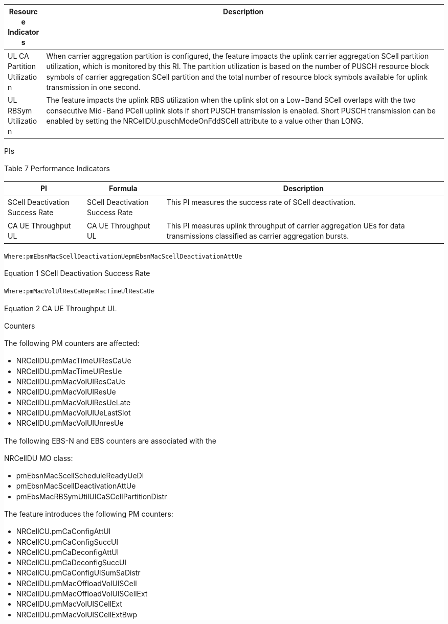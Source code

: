 | Resource Indicators         | Description                                                                                                                                                                                                                                                                                                                                                                                                                                                                                                     |
|-----------------------------|-----------------------------------------------------------------------------------------------------------------------------------------------------------------------------------------------------------------------------------------------------------------------------------------------------------------------------------------------------------------------------------------------------------------------------------------------------------------------------------------------------------------|
| UL CA Partition Utilization | When carrier aggregation partition is configured, the feature impacts the                 uplink carrier aggregation SCell partition utilization, which is monitored by this                 RI. The partition utilization is based on the number of PUSCH resource block symbols                 of carrier aggregation SCell partition and the total number of resource block                 symbols available for uplink transmission in one second.                                                        |
| UL RBSym Utilization        | The feature impacts the uplink RBS utilization when the uplink                                     slot on a Low-Band SCell overlaps with the two consecutive                                     Mid-Band PCell uplink slots if short PUSCH transmission is                                     enabled. Short PUSCH transmission can be enabled by setting the                                         NRCellDU.puschModeOnFddSCell attribute to                                     a value other than LONG. |

PIs

Table 7   Performance Indicators

| PI                              | Formula                                                                 | Description                                                                                                                                    |
|---------------------------------|-------------------------------------------------------------------------|------------------------------------------------------------------------------------------------------------------------------------------------|
| SCell Deactivation Success Rate | SCell                                         Deactivation Success Rate | This PI measures the success rate of SCell deactivation.                                                                                       |
| CA UE Throughput UL             | CA UE                                         Throughput UL             | This PI measures uplink throughput of carrier aggregation UEs for data                 transmissions classified as carrier aggregation bursts. |

```
Where:pmEbsnMacScellDeactivationUepmEbsnMacScellDeactivationAttUe
```

Equation 1   SCell Deactivation Success Rate

```
Where:pmMacVolUlResCaUepmMacTimeUlResCaUe
```

Equation 2   CA UE Throughput UL

Counters

The following PM counters are affected:

- NRCellDU.pmMacTimeUlResCaUe
- NRCellDU.pmMacTimeUlResUe
- NRCellDU.pmMacVolUlResCaUe
- NRCellDU.pmMacVolUlResUe
- NRCellDU.pmMacVolUlResUeLate
- NRCellDU.pmMacVolUlUeLastSlot
- NRCellDU.pmMacVolUlUnresUe

The following EBS-N and EBS counters are associated with the

NRCellDU MO class:

- pmEbsnMacScellScheduleReadyUeDl
- pmEbsnMacScellDeactivationAttUe
- pmEbsMacRBSymUtilUlCaSCellPartitionDistr

The feature introduces the following PM counters:

- NRCellCU.pmCaConfigAttUl
- NRCellCU.pmCaConfigSuccUl
- NRCellCU.pmCaDeconfigAttUl
- NRCellCU.pmCaDeconfigSuccUl
- NRCellCU.pmCaConfigUlSumSaDistr
- NRCellDU.pmMacOffloadVolUlSCell
- NRCellDU.pmMacOffloadVolUlSCellExt
- NRCellDU.pmMacVolUlSCellExt
- NRCellDU.pmMacVolUlSCellExtBwp
